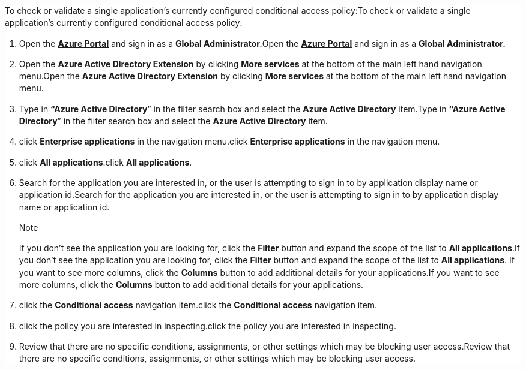 <span data-ttu-id="4394e-330">To check or validate a single application’s currently configured conditional access policy:</span><span class="sxs-lookup"><span data-stu-id="4394e-330">To check or validate a single application’s currently configured conditional access policy:</span></span>

1.  <span data-ttu-id="4394e-331">Open the [**Azure Portal**](https://portal.azure.com/) and sign in as a **Global Administrator.**</span><span class="sxs-lookup"><span data-stu-id="4394e-331">Open the [**Azure Portal**](https://portal.azure.com/) and sign in as a **Global Administrator.**</span></span>

2.  <span data-ttu-id="4394e-332">Open the **Azure Active Directory Extension** by clicking **More services** at the bottom of the main left hand navigation menu.</span><span class="sxs-lookup"><span data-stu-id="4394e-332">Open the **Azure Active Directory Extension** by clicking **More services** at the bottom of the main left hand navigation menu.</span></span>

3.  <span data-ttu-id="4394e-333">Type in **“Azure Active Directory**” in the filter search box and select the **Azure Active Directory** item.</span><span class="sxs-lookup"><span data-stu-id="4394e-333">Type in **“Azure Active Directory**” in the filter search box and select the **Azure Active Directory** item.</span></span>

4.  <span data-ttu-id="4394e-334">click **Enterprise applications** in the navigation menu.</span><span class="sxs-lookup"><span data-stu-id="4394e-334">click **Enterprise applications** in the navigation menu.</span></span>

5.  <span data-ttu-id="4394e-335">click **All applications**.</span><span class="sxs-lookup"><span data-stu-id="4394e-335">click **All applications**.</span></span>

6.  <span data-ttu-id="4394e-336">Search for the application you are interested in, or the user is attempting to sign in to by application display name or application id.</span><span class="sxs-lookup"><span data-stu-id="4394e-336">Search for the application you are interested in, or the user is attempting to sign in to by application display name or application id.</span></span>

     >[!NOTE]
     ><span data-ttu-id="4394e-337">If you don’t see the application you are looking for, click the **Filter** button and expand the scope of the list to **All applications**.</span><span class="sxs-lookup"><span data-stu-id="4394e-337">If you don’t see the application you are looking for, click the **Filter** button and expand the scope of the list to **All applications**.</span></span> <span data-ttu-id="4394e-338">If you want to see more columns, click the **Columns** button to add additional details for your applications.</span><span class="sxs-lookup"><span data-stu-id="4394e-338">If you want to see more columns, click the **Columns** button to add additional details for your applications.</span></span>
     >
     >

7.  <span data-ttu-id="4394e-339">click the **Conditional access** navigation item.</span><span class="sxs-lookup"><span data-stu-id="4394e-339">click the **Conditional access** navigation item.</span></span>

8.  <span data-ttu-id="4394e-340">click the policy you are interested in inspecting.</span><span class="sxs-lookup"><span data-stu-id="4394e-340">click the policy you are interested in inspecting.</span></span>

9.  <span data-ttu-id="4394e-341">Review that there are no specific conditions, assignments, or other settings which may be blocking user access.</span><span class="sxs-lookup"><span data-stu-id="4394e-341">Review that there are no specific conditions, assignments, or other settings which may be blocking user access.</span></span>
